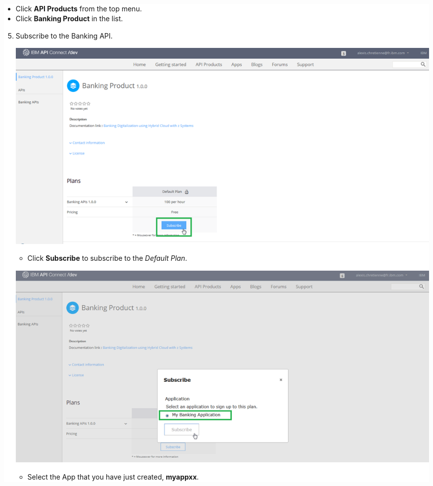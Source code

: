    * Click **API Products** from the top menu.
   * Click **Banking Product** in the list.

5. Subscribe to the Banking API.

   <kbd>![alt text](images/APISubscription.png "Subscribe")</kbd>
	
   * Click **Subscribe** to subscribe to the *Default Plan*.
	
   <kbd>![alt text](images/APISubscription2.png "Banking Product")</kbd>
	
   * Select the App that you have just created, **myappxx**.
	